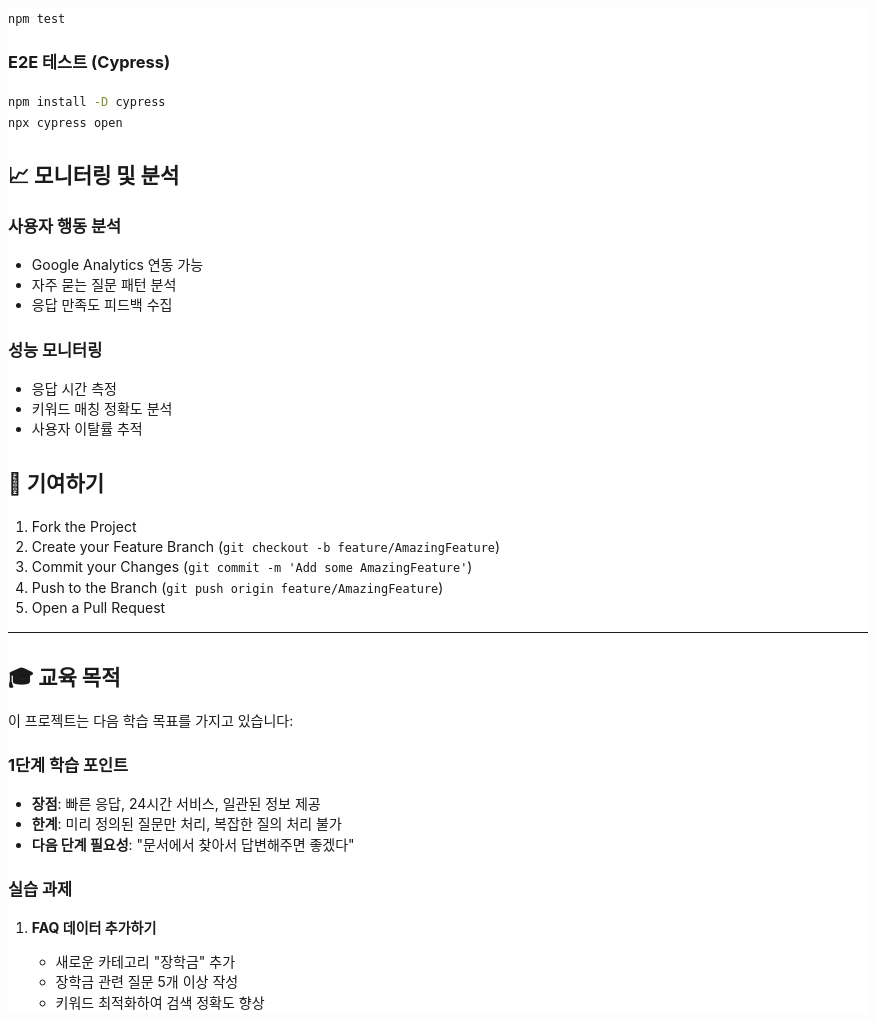 ```bash
npm test
```

### E2E 테스트 (Cypress)

```bash
npm install -D cypress
npx cypress open
```

## 📈 모니터링 및 분석

### 사용자 행동 분석

- Google Analytics 연동 가능
- 자주 묻는 질문 패턴 분석
- 응답 만족도 피드백 수집

### 성능 모니터링

- 응답 시간 측정
- 키워드 매칭 정확도 분석
- 사용자 이탈률 추적

## 🤝 기여하기

1. Fork the Project
2. Create your Feature Branch (`git checkout -b feature/AmazingFeature`)
3. Commit your Changes (`git commit -m 'Add some AmazingFeature'`)
4. Push to the Branch (`git push origin feature/AmazingFeature`)
5. Open a Pull Request

---

## 🎓 교육 목적

이 프로젝트는 다음 학습 목표를 가지고 있습니다:

### 1단계 학습 포인트

- **장점**: 빠른 응답, 24시간 서비스, 일관된 정보 제공
- **한계**: 미리 정의된 질문만 처리, 복잡한 질의 처리 불가
- **다음 단계 필요성**: "문서에서 찾아서 답변해주면 좋겠다"

### 실습 과제

1. **FAQ 데이터 추가하기**

   - 새로운 카테고리 "장학금" 추가
   - 장학금 관련 질문 5개 이상 작성
   - 키워드 최적화하여 검색 정확도 향상

